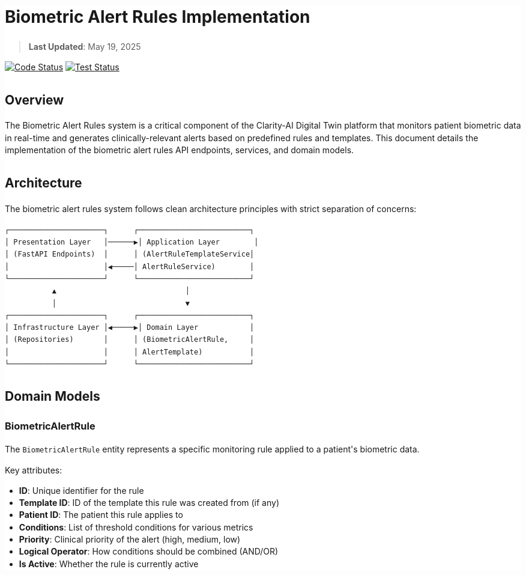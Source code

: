 # Biometric Alert Rules Implementation

> **Last Updated**: May 19, 2025

[![Code Status](https://img.shields.io/badge/status-implemented-brightgreen)](https://github.com/Clarity-AI-Backend/) [![Test Status](https://img.shields.io/badge/tests-passing-brightgreen)](https://github.com/Clarity-AI-Backend/)

## Overview

The Biometric Alert Rules system is a critical component of the Clarity-AI Digital Twin platform that monitors patient biometric data in real-time and generates clinically-relevant alerts based on predefined rules and templates. This document details the implementation of the biometric alert rules API endpoints, services, and domain models.

## Architecture

The biometric alert rules system follows clean architecture principles with strict separation of concerns:

```
┌──────────────────────┐      ┌──────────────────────────┐
│ Presentation Layer   │──────▶│ Application Layer        │
│ (FastAPI Endpoints)  │      │ (AlertRuleTemplateService│
│                      │◀─────│ AlertRuleService)        │
└──────────────────────┘      └──────────────────────────┘
           ▲                              │
           │                              ▼
┌──────────────────────┐      ┌──────────────────────────┐
│ Infrastructure Layer │◀─────▶│ Domain Layer            │
│ (Repositories)       │      │ (BiometricAlertRule,     │
│                      │      │ AlertTemplate)           │
└──────────────────────┘      └──────────────────────────┘
```

## Domain Models

### BiometricAlertRule

The `BiometricAlertRule` entity represents a specific monitoring rule applied to a patient's biometric data.

Key attributes:
- **ID**: Unique identifier for the rule
- **Template ID**: ID of the template this rule was created from (if any)
- **Patient ID**: The patient this rule applies to
- **Conditions**: List of threshold conditions for various metrics
- **Priority**: Clinical priority of the alert (high, medium, low)
- **Logical Operator**: How conditions should be combined (AND/OR)
- **Is Active**: Whether the rule is currently active
